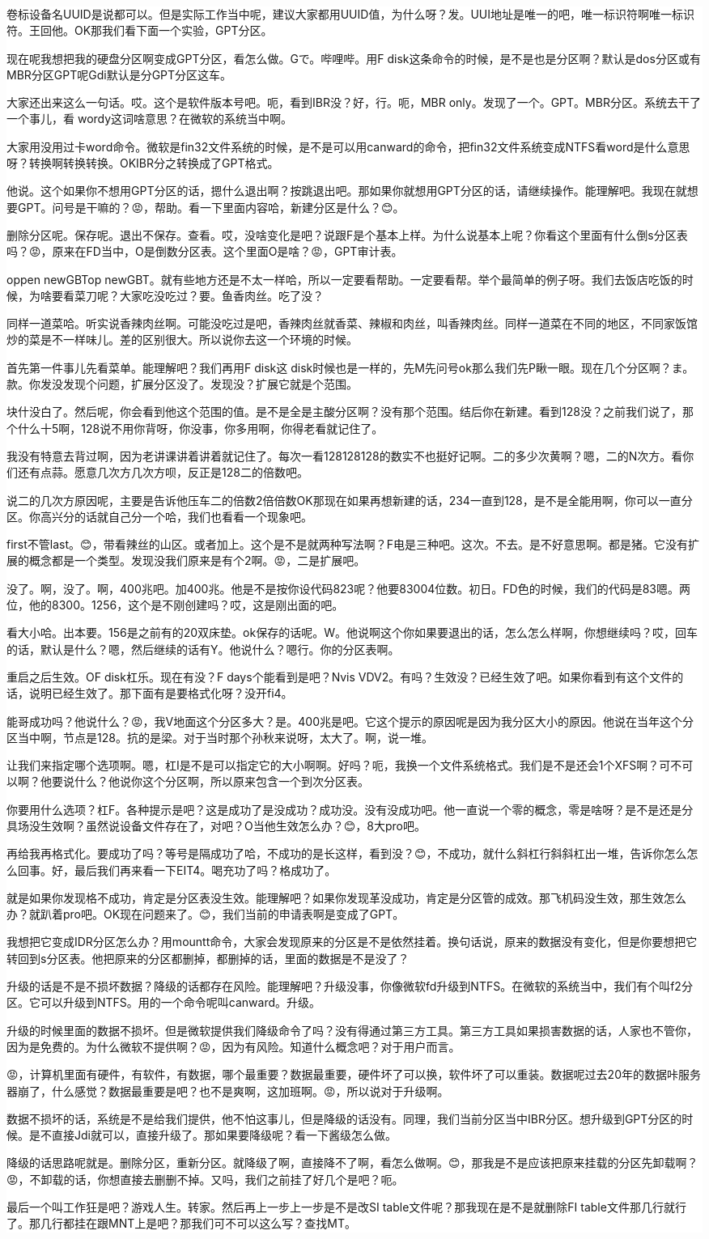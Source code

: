 卷标设备名UUID是说都可以。但是实际工作当中呢，建议大家都用UUID值，为什么呀？发。UUI地址是唯一的吧，唯一标识符啊唯一标识符。王回他。OK那我们看下面一个实验，GPT分区。

现在呢我想把我的硬盘分区啊变成GPT分区，看怎么做。Gで。哔哩哔。用F disk这条命令的时候，是不是也是分区啊？默认是dos分区或有MBR分区GPT呢Gdi默认是分GPT分区这车。

大家还出来这么一句话。哎。这个是软件版本号吧。呃，看到IBR没？好，行。呃，MBR only。发现了一个。GPT。MBR分区。系统去干了一个事儿，看 wordy这词啥意思？在微软的系统当中啊。

大家用没用过卡word命令。微软是fin32文件系统的时候，是不是可以用canward的命令，把fin32文件系统变成NTFS看word是什么意思呀？转换啊转换转换。OKIBR分之转换成了GPT格式。

他说。这个如果你不想用GPT分区的话，摁什么退出啊？按跳退出吧。那如果你就想用GPT分区的话，请继续操作。能理解吧。我现在就想要GPT。问号是干嘛的？😡，帮助。看一下里面内容哈，新建分区是什么？😊。

删除分区呢。保存呢。退出不保存。查看。哎，没啥变化是吧？说跟F是个基本上样。为什么说基本上呢？你看这个里面有什么倒s分区表吗？😡，原来在FD当中，O是倒数分区表。这个里面O是啥？😡，GPT审计表。

oppen newGBTop newGBT。就有些地方还是不太一样哈，所以一定要看帮助。一定要看帮。举个最简单的例子呀。我们去饭店吃饭的时候，为啥要看菜刀呢？大家吃没吃过？要。鱼香肉丝。吃了没？

同样一道菜哈。听实说香辣肉丝啊。可能没吃过是吧，香辣肉丝就香菜、辣椒和肉丝，叫香辣肉丝。同样一道菜在不同的地区，不同家饭馆炒的菜是不一样味儿。差的区别很大。所以说你去这一个环境的时候。

首先第一件事儿先看菜单。能理解吧？我们再用F disk这 disk时候也是一样的，先M先问号ok那么我们先P瞅一眼。现在几个分区啊？ま。款。你发没发现个问题，扩展分区没了。发现没？扩展它就是个范围。

块什没白了。然后呢，你会看到他这个范围的值。是不是全是主酸分区啊？没有那个范围。结后你在新建。看到128没？之前我们说了，那个什么十5啊，128说不用你背呀，你没事，你多用啊，你得老看就记住了。

我没有特意去背过啊，因为老讲课讲着讲着就记住了。每次一看128128128的数实不也挺好记啊。二的多少次黄啊？嗯，二的N次方。看你们还有点蒜。愿意几次方几次方呗，反正是128二的倍数吧。

说二的几次方原因呢，主要是告诉他压车二的倍数2倍倍数OK那现在如果再想新建的话，234一直到128，是不是全能用啊，你可以一直分区。你高兴分的话就自己分一个哈，我们也看看一个现象吧。

first不管last。😊，带看辣丝的山区。或者加上。这个是不是就两种写法啊？F电是三种吧。这次。不去。是不好意思啊。都是猪。它没有扩展的概念都是一个类型。发现没我们原来是有个2啊。😡，二是扩展吧。

没了。啊，没了。啊，400兆吧。加400兆。他是不是按你设代码823呢？他要83004位数。初日。FD色的时候，我们的代码是83嗯。两位，他的8300。1256，这个是不刚创建吗？哎，这是刚出面的吧。

看大小哈。出本要。156是之前有的20双床垫。ok保存的话呢。W。他说啊这个你如果要退出的话，怎么怎么样啊，你想继续吗？哎，回车的话，默认是什么？嗯，然后继续的话有Y。他说什么？嗯行。你的分区表啊。

重启之后生效。OF disk杠乐。现在有没？F days个能看到是吧？Nvis VDV2。有吗？生效没？已经生效了吧。如果你看到有这个文件的话，说明已经生效了。那下面有是要格式化呀？没开fi4。

能哥成功吗？他说什么？😡，我V地面这个分区多大？是。400兆是吧。它这个提示的原因呢是因为我分区大小的原因。他说在当年这个分区当中啊，节点是128。抗的是梁。对于当时那个孙秋来说呀，太大了。啊，说一堆。

让我们来指定哪个选项啊。嗯，杠I是不是可以指定它的大小啊啊。好吗？呃，我换一个文件系统格式。我们是不是还会1个XFS啊？可不可以啊？他要说什么？他说你这个分区啊，所以原来包含一个到次分区表。

你要用什么选项？杠F。各种提示是吧？这是成功了是没成功？成功没。没有没成功吧。他一直说一个零的概念，零是啥呀？是不是还是分具场没生效啊？虽然说设备文件存在了，对吧？O当他生效怎么办？😊，8大pro吧。

再给我再格式化。要成功了吗？等号是隔成功了哈，不成功的是长这样，看到没？😊，不成功，就什么斜杠行斜斜杠出一堆，告诉你怎么怎么回事。好，最后我们再来看一下EIT4。喝充功了吗？格成功了。

就是如果你发现格不成功，肯定是分区表没生效。能理解吧？如果你发现革没成功，肯定是分区管的成效。那飞机码没生效，那生效怎么办？就趴着pro吧。OK现在问题来了。😊，我们当前的申请表啊是变成了GPT。

我想把它变成IDR分区怎么办？用mountt命令，大家会发现原来的分区是不是依然挂着。换句话说，原来的数据没有变化，但是你要想把它转回到s分区表。他把原来的分区都删掉，都删掉的话，里面的数据是不是没了？

升级的话是不是不损坏数据？降级的话都存在风险。能理解吧？升级没事，你像微软fd升级到NTFS。在微软的系统当中，我们有个叫f2分区。它可以升级到NTFS。用的一个命令呢叫canward。升级。

升级的时候里面的数据不损坏。但是微软提供我们降级命令了吗？没有得通过第三方工具。第三方工具如果损害数据的话，人家也不管你，因为是免费的。为什么微软不提供啊？😡，因为有风险。知道什么概念吧？对于用户而言。

😡，计算机里面有硬件，有软件，有数据，哪个最重要？数据最重要，硬件坏了可以换，软件坏了可以重装。数据呢过去20年的数据咔服务器崩了，什么感觉？数据最重要是吧？也不是爽啊，这加班啊。😡，所以说对于升级啊。

数据不损坏的话，系统是不是给我们提供，他不怕这事儿，但是降级的话没有。同理，我们当前分区当中IBR分区。想升级到GPT分区的时候。是不直接Jdi就可以，直接升级了。那如果要降级呢？看一下酱级怎么做。

降级的话思路呢就是。删除分区，重新分区。就降级了啊，直接降不了啊，看怎么做啊。😊，那我是不是应该把原来挂载的分区先卸载啊？😡，不卸载的话，你想直接去删删不掉。又吗，我们之前挂了好几个是吧？呃。

最后一个叫工作狂是吧？游戏人生。转家。然后再上一步上一步是不是改SI table文件呢？那我现在是不是就删除FI table文件那几行就行了。那几行都挂在跟MNT上是吧？那我们可不可以这么写？查找MT。
